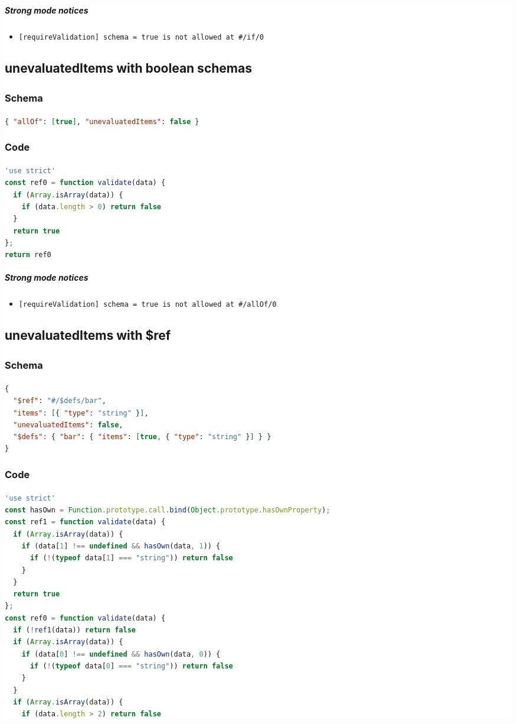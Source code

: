 ##### Strong mode notices

 * `[requireValidation] schema = true is not allowed at #/if/0`


## unevaluatedItems with boolean schemas

### Schema

```json
{ "allOf": [true], "unevaluatedItems": false }
```

### Code

```js
'use strict'
const ref0 = function validate(data) {
  if (Array.isArray(data)) {
    if (data.length > 0) return false
  }
  return true
};
return ref0
```

##### Strong mode notices

 * `[requireValidation] schema = true is not allowed at #/allOf/0`


## unevaluatedItems with $ref

### Schema

```json
{
  "$ref": "#/$defs/bar",
  "items": [{ "type": "string" }],
  "unevaluatedItems": false,
  "$defs": { "bar": { "items": [true, { "type": "string" }] } }
}
```

### Code

```js
'use strict'
const hasOwn = Function.prototype.call.bind(Object.prototype.hasOwnProperty);
const ref1 = function validate(data) {
  if (Array.isArray(data)) {
    if (data[1] !== undefined && hasOwn(data, 1)) {
      if (!(typeof data[1] === "string")) return false
    }
  }
  return true
};
const ref0 = function validate(data) {
  if (!ref1(data)) return false
  if (Array.isArray(data)) {
    if (data[0] !== undefined && hasOwn(data, 0)) {
      if (!(typeof data[0] === "string")) return false
    }
  }
  if (Array.isArray(data)) {
    if (data.length > 2) return false
```